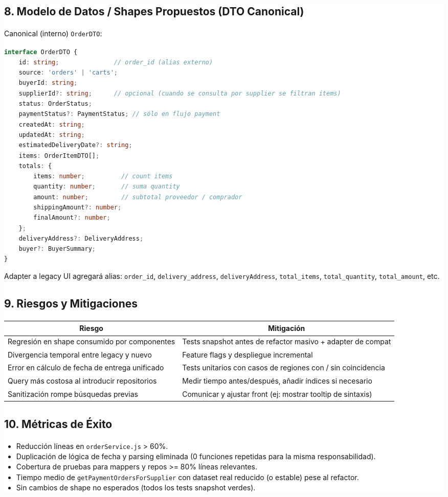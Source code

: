## 8. Modelo de Datos / Shapes Propuestos (DTO Canonical)

Canonical (interno) `OrderDTO`:
```ts
interface OrderDTO {
	id: string;               // order_id (alias externo)
	source: 'orders' | 'carts';
	buyerId: string;
	supplierId?: string;      // opcional (cuando se consulta por supplier se filtran items)
	status: OrderStatus;
	paymentStatus?: PaymentStatus; // sólo en flujo payment
	createdAt: string;
	updatedAt: string;
	estimatedDeliveryDate?: string;
	items: OrderItemDTO[];
	totals: {
		items: number;          // count items
		quantity: number;       // suma quantity
		amount: number;         // subtotal proveedor / comprador
		shippingAmount?: number;
		finalAmount?: number;
	};
	deliveryAddress?: DeliveryAddress;
	buyer?: BuyerSummary;
}
```

Adapter a legacy UI agregará alias: `order_id`, `delivery_address`, `deliveryAddress`, `total_items`, `total_quantity`, `total_amount`, etc.

## 9. Riesgos y Mitigaciones

| Riesgo | Mitigación |
|--------|------------|
| Regresión en shape consumido por componentes | Tests snapshot antes de refactor masivo + adapter de compat |
| Divergencia temporal entre legacy y nuevo | Feature flags y despliegue incremental |
| Error en cálculo de fecha de entrega unificado | Tests unitarios con casos de regiones con / sin coincidencia |
| Query más costosa al introducir repositorios | Medir tiempo antes/después, añadir índices si necesario |
| Sanitización rompe búsquedas previas | Comunicar y ajustar front (ej: mostrar tooltip de sintaxis) |

## 10. Métricas de Éxito

* Reducción líneas en `orderService.js` > 60%.
* Duplicación de lógica de fecha y parsing eliminada (0 funciones repetidas para la misma responsabilidad).
* Cobertura de pruebas para mappers y repos >= 80% líneas relevantes.
* Tiempo medio de `getPaymentOrdersForSupplier` con dataset real reducido (o estable) pese al refactor.
* Sin cambios de shape no esperados (todos los tests snapshot verdes).

